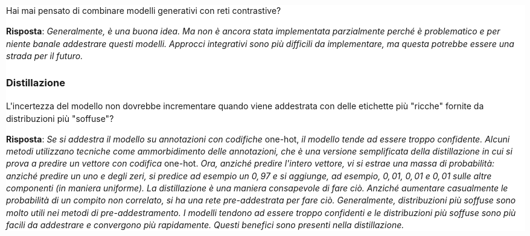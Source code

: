 Hai mai pensato di combinare modelli generativi con reti contrastive?

**Risposta**: *Generalmente, è una buona idea. Ma non è ancora stata implementata parzialmente perché è problematico e per niente banale addestrare questi modelli. Approcci integrativi sono più difficili da implementare, ma questa potrebbe essere una strada per il futuro.*




### Distillazione

L'incertezza del modello non dovrebbe incrementare quando viene addestrata con delle etichette più "ricche" fornite da distribuzioni più "soffuse"?

**Risposta**: *Se si addestra il modello su annotazioni con codifiche* one-hot, *il modello tende ad essere troppo confidente. Alcuni metodi utilizzano tecniche come ammorbidimento delle annotazioni, che è una versione semplificata della distillazione in cui si prova a predire un vettore con codifica* one-hot. *Ora, anziché predire l'intero vettore, vi si estrae una massa di probabilità: anziché predire un uno e degli zeri, si predice ad esempio un $0,97$ e si aggiunge, ad esempio, $0,01$, $0,01$ e $0,01$ sulle altre componenti (in maniera uniforme). La distillazione è una maniera consapevole di fare ciò. Anziché aumentare casualmente le probabilità di un compito non correlato, si ha una rete pre-addestrata per fare ciò. Generalmente, distribuzioni più soffuse sono molto utili nei metodi di pre-addestramento. I modelli tendono ad essere troppo confidenti e le distribuzioni più soffuse sono più facili da addestrare e convergono più rapidamente. Questi benefici sono presenti nella distillazione.*



